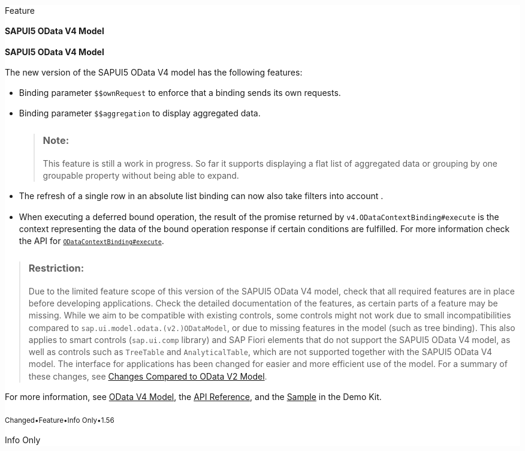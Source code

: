 </td>
<td valign="top">

Feature 

</td>
<td valign="top">

**SAPUI5 OData V4 Model** 

</td>
<td valign="top">

**SAPUI5 OData V4 Model**

The new version of the SAPUI5 OData V4 model has the following features:

-   Binding parameter `$$ownRequest` to enforce that a binding sends its own requests.

-   Binding parameter `$$aggregation` to display aggregated data.

    > ### Note:  
    > This feature is still a work in progress. So far it supports displaying a flat list of aggregated data or grouping by one groupable property without being able to expand.

-   The refresh of a single row in an absolute list binding can now also take filters into account .

-   When executing a deferred bound operation, the result of the promise returned by `v4.ODataContextBinding#execute` is the context representing the data of the bound operation response if certain conditions are fulfilled. For more information check the API for <code><a href="https://ui5.sap.com/#/api/sap.ui.model.odata.v4.ODataContextBinding/methods/execute"><code>ODataContextBinding#execute</code></a></code>.


> ### Restriction:  
> Due to the limited feature scope of this version of the SAPUI5 OData V4 model, check that all required features are in place before developing applications. Check the detailed documentation of the features, as certain parts of a feature may be missing. While we aim to be compatible with existing controls, some controls might not work due to small incompatibilities compared to `sap.ui.model.odata.(v2.)ODataModel`, or due to missing features in the model \(such as tree binding\). This also applies to smart controls \(`sap.ui.comp` library\) and SAP Fiori elements that do not support the SAPUI5 OData V4 model, as well as controls such as `TreeTable` and `AnalyticalTable`, which are not supported together with the SAPUI5 OData V4 model. The interface for applications has been changed for easier and more efficient use of the model. For a summary of these changes, see [Changes Compared to OData V2 Model](../04_Essentials/changes-compared-to-odata-v2-model-abd4d7c.md).

For more information, see [OData V4 Model](../04_Essentials/odata-v4-model-5de13cf.md), the [API Reference](https://ui5.sap.com/#/api/sap.ui.model.odata.v4), and the [Sample](https://ui5.sap.com/#/entity/sap.ui.model.odata.v4.ODataModel) in the Demo Kit.

<sub>Changed•Feature•Info Only•1.56</sub>

</td>
<td valign="top">

Info Only 

</td>
<td valign="top">
